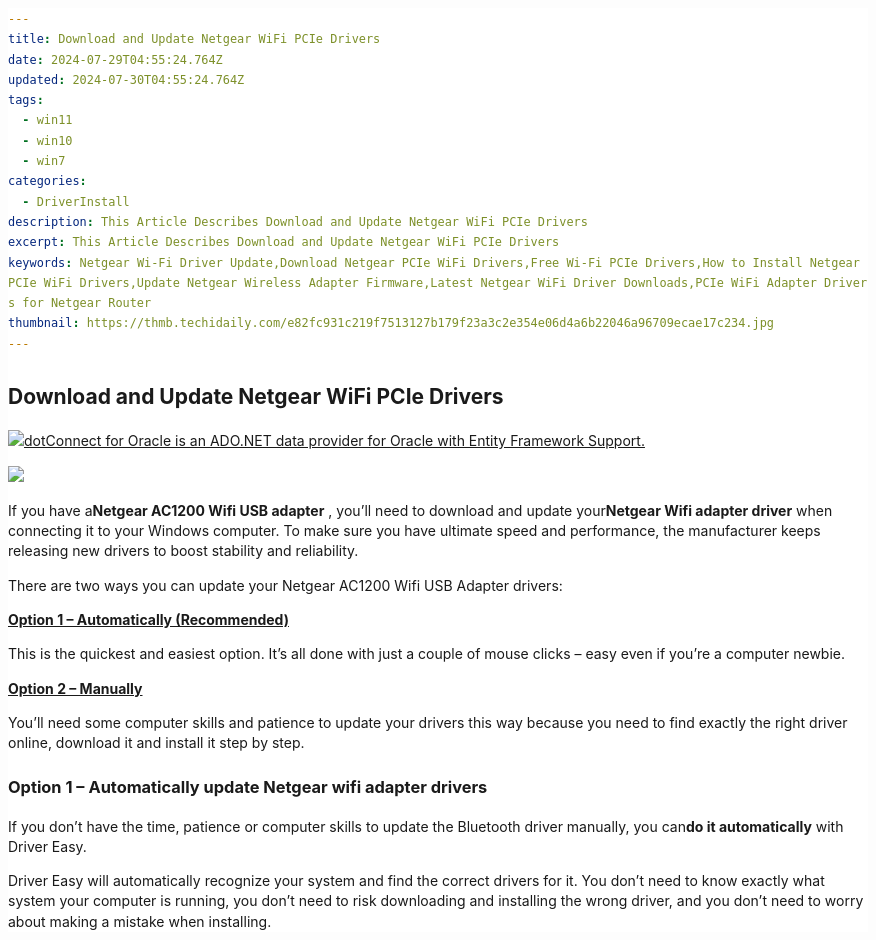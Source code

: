 ```yaml
---
title: Download and Update Netgear WiFi PCIe Drivers
date: 2024-07-29T04:55:24.764Z
updated: 2024-07-30T04:55:24.764Z
tags:
  - win11
  - win10
  - win7
categories:
  - DriverInstall
description: This Article Describes Download and Update Netgear WiFi PCIe Drivers
excerpt: This Article Describes Download and Update Netgear WiFi PCIe Drivers
keywords: Netgear Wi-Fi Driver Update,Download Netgear PCIe WiFi Drivers,Free Wi-Fi PCIe Drivers,How to Install Netgear PCIe WiFi Drivers,Update Netgear Wireless Adapter Firmware,Latest Netgear WiFi Driver Downloads,PCIe WiFi Adapter Drivers for Netgear Router
thumbnail: https://thmb.techidaily.com/e82fc931c219f7513127b179f23a3c2e354e06d4a6b22046a96709ecae17c234.jpg
---
```


## Download and Update Netgear WiFi PCIe Drivers


<a href="https://checkout.devart.com/order/checkout.php?PRODS=5023555&QTY=1&AFFILIATE=108875&CART=1"><img src="https://secure.avangate.com/images/merchant/45b430710ad04765a6afd58d9d9fafca/products/dotConnect_O.png" border="0">dotConnect for Oracle is an ADO.NET data provider for Oracle with Entity Framework Support.</a>

![](https://images.drivereasy.com/wp-content/uploads/2020/12/header-a6100-3-4rt-photo-large.png)

 If you have a**Netgear AC1200 Wifi USB adapter** , you’ll need to download and update your**Netgear Wifi adapter driver** when connecting it to your Windows computer. To make sure you have ultimate speed and performance, the manufacturer keeps releasing new drivers to boost stability and reliability.

 There are two ways you can update your Netgear AC1200 Wifi USB Adapter drivers:

[**Option 1 – Automatically (Recommended)**](#method2)

 This is the quickest and easiest option. It’s all done with just a couple of mouse clicks – easy even if you’re a computer newbie.

[**Option 2 – Manually**](#method1)

 You’ll need some computer skills and patience to update your drivers this way because you need to find exactly the right driver online, download it and install it step by step.

### Option 1 – Automatically update Netgear wifi adapter drivers

 If you don’t have the time, patience or computer skills to update the Bluetooth driver manually, you can**do it automatically** with Driver Easy.

 Driver Easy will automatically recognize your system and find the correct drivers for it. You don’t need to know exactly what system your computer is running, you don’t need to risk downloading and installing the wrong driver, and you don’t need to worry about making a mistake when installing.
